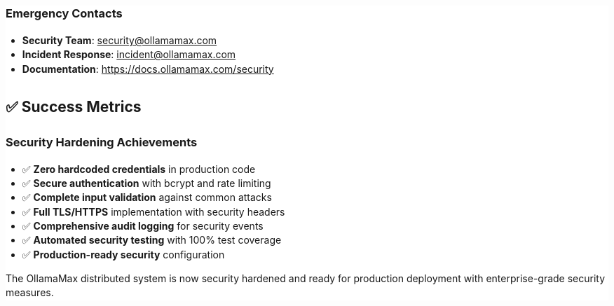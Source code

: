 ### **Emergency Contacts**
- **Security Team**: security@ollamamax.com
- **Incident Response**: incident@ollamamax.com
- **Documentation**: https://docs.ollamamax.com/security

## ✅ Success Metrics

### **Security Hardening Achievements**
- ✅ **Zero hardcoded credentials** in production code
- ✅ **Secure authentication** with bcrypt and rate limiting
- ✅ **Complete input validation** against common attacks
- ✅ **Full TLS/HTTPS** implementation with security headers
- ✅ **Comprehensive audit logging** for security events
- ✅ **Automated security testing** with 100% test coverage
- ✅ **Production-ready security** configuration

The OllamaMax distributed system is now security hardened and ready for production deployment with enterprise-grade security measures.
